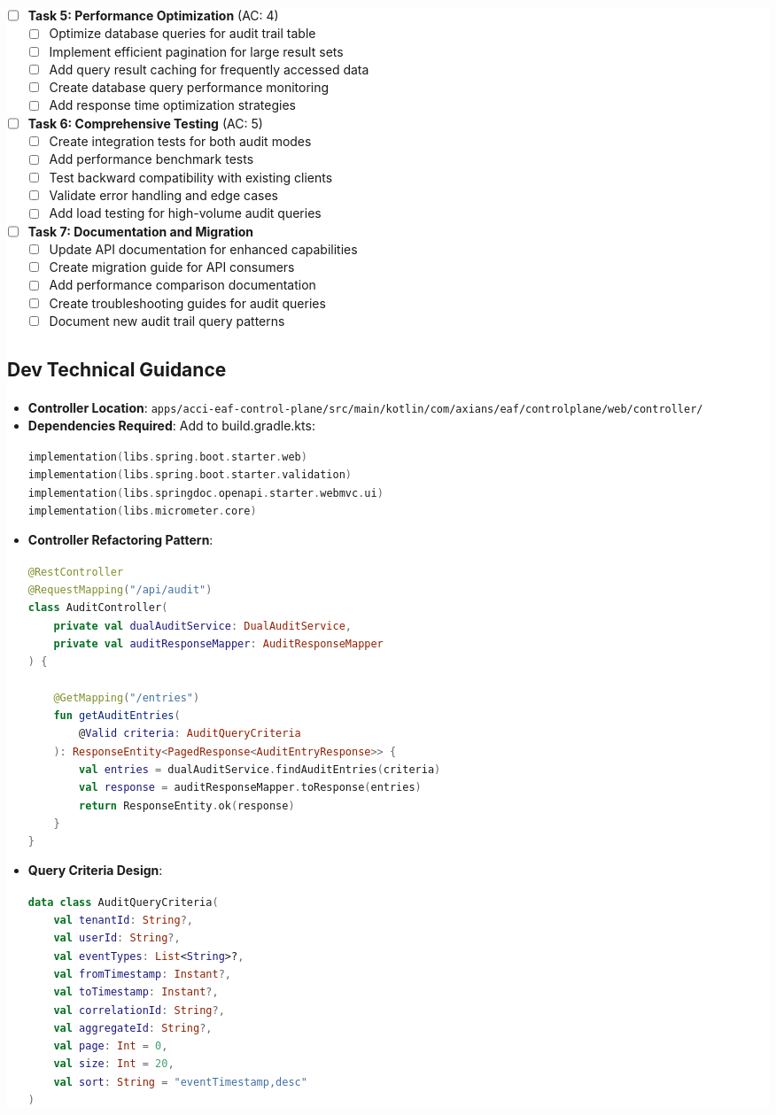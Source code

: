 - [ ] **Task 5: Performance Optimization** (AC: 4)
  - [ ] Optimize database queries for audit trail table
  - [ ] Implement efficient pagination for large result sets
  - [ ] Add query result caching for frequently accessed data
  - [ ] Create database query performance monitoring
  - [ ] Add response time optimization strategies

- [ ] **Task 6: Comprehensive Testing** (AC: 5)
  - [ ] Create integration tests for both audit modes
  - [ ] Add performance benchmark tests
  - [ ] Test backward compatibility with existing clients
  - [ ] Validate error handling and edge cases
  - [ ] Add load testing for high-volume audit queries

- [ ] **Task 7: Documentation and Migration**
  - [ ] Update API documentation for enhanced capabilities
  - [ ] Create migration guide for API consumers
  - [ ] Add performance comparison documentation
  - [ ] Create troubleshooting guides for audit queries
  - [ ] Document new audit trail query patterns

## Dev Technical Guidance

- **Controller Location**: `apps/acci-eaf-control-plane/src/main/kotlin/com/axians/eaf/controlplane/web/controller/`
- **Dependencies Required**: Add to build.gradle.kts:
  ```kotlin
  implementation(libs.spring.boot.starter.web)
  implementation(libs.spring.boot.starter.validation)
  implementation(libs.springdoc.openapi.starter.webmvc.ui)
  implementation(libs.micrometer.core)
  ```
- **Controller Refactoring Pattern**:
  ```kotlin
  @RestController
  @RequestMapping("/api/audit")
  class AuditController(
      private val dualAuditService: DualAuditService,
      private val auditResponseMapper: AuditResponseMapper
  ) {
      
      @GetMapping("/entries")
      fun getAuditEntries(
          @Valid criteria: AuditQueryCriteria
      ): ResponseEntity<PagedResponse<AuditEntryResponse>> {
          val entries = dualAuditService.findAuditEntries(criteria)
          val response = auditResponseMapper.toResponse(entries)
          return ResponseEntity.ok(response)
      }
  }
  ```
- **Query Criteria Design**:
  ```kotlin
  data class AuditQueryCriteria(
      val tenantId: String?,
      val userId: String?,
      val eventTypes: List<String>?,
      val fromTimestamp: Instant?,
      val toTimestamp: Instant?,
      val correlationId: String?,
      val aggregateId: String?,
      val page: Int = 0,
      val size: Int = 20,
      val sort: String = "eventTimestamp,desc"
  )
  ```